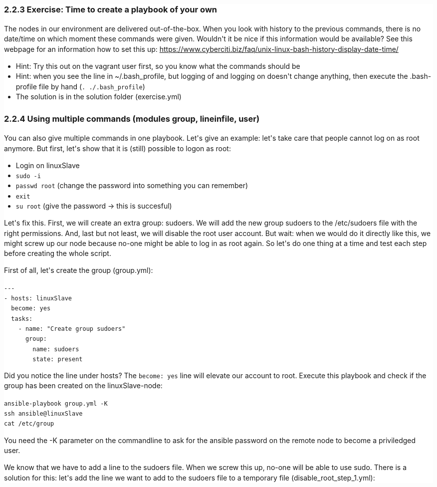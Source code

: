### 2.2.3 Exercise: Time to create a playbook of your own
The nodes in our environment are delivered out-of-the-box. When you look with history to the previous commands, there is no date/time on which moment these commands were given. Wouldn't it be nice if this information would be available? See this webpage for an information how to set this up: https://www.cyberciti.biz/faq/unix-linux-bash-history-display-date-time/ 

- Hint: Try this out on the vagrant user first, so you know what the commands should be
- Hint: when you see the line in ~/.bash_profile, but logging of and logging on doesn't change anything, then execute the .bash-profile file by hand (`. ./.bash_profile`) 
- The solution is in the solution folder (exercise.yml)

### 2.2.4 Using multiple commands (modules group, lineinfile, user)
You can also give multiple commands in one playbook. Let's give an example: let's take care that people cannot log on as root anymore. But first, let's show that it is (still) possible to logon as root:

- Login on linuxSlave
- `sudo -i`
- `passwd root`  (change the password into something you can remember)
- `exit`
- `su root` (give the password -> this is succesful)

Let's fix this. First, we will create an extra group: sudoers. We will add the new group sudoers to the /etc/sudoers file with the right permissions. And, last but not least, we will disable the root user account. But wait: when we would do it directly like this, we might screw up our node because no-one might be able to log in as root again. So let's do one thing at a time and test each step before creating the whole script.

First of all, let's create the group (group.yml):

    ---
    - hosts: linuxSlave
      become: yes
      tasks:
        - name: "Create group sudoers"
          group:
            name: sudoers
            state: present

Did you notice the line under hosts? The `become: yes` line will elevate our account to root. Execute this playbook and check if the group has been created on the linuxSlave-node:

`ansible-playbook group.yml -K`  
`ssh ansible@linuxSlave`  
`cat /etc/group`

You need the -K parameter on the commandline to ask for the ansible password on the remote node to become a priviledged user.

We know that we have to add a line to the sudoers file. When we screw this up, no-one will be able to use sudo. There is a solution for this: let's add the line we want to add to the sudoers file to a temporary file (disable_root_step_1.yml):
